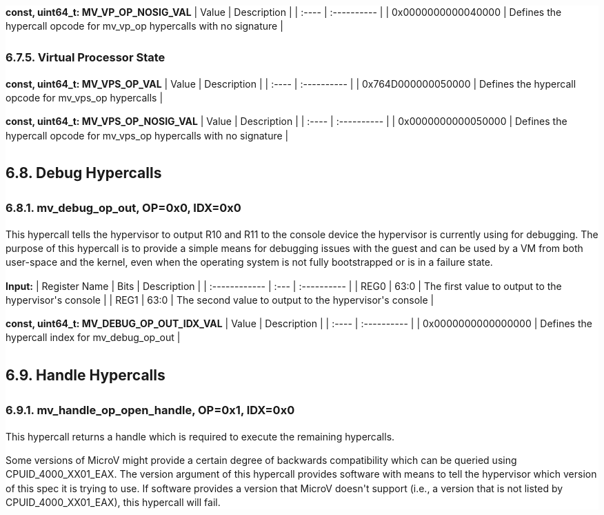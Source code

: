 **const, uint64_t: MV_VP_OP_NOSIG_VAL**
| Value | Description |
| :---- | :---------- |
| 0x0000000000040000 | Defines the hypercall opcode for mv_vp_op hypercalls with no signature |

### 6.7.5. Virtual Processor State

**const, uint64_t: MV_VPS_OP_VAL**
| Value | Description |
| :---- | :---------- |
| 0x764D000000050000 | Defines the hypercall opcode for mv_vps_op hypercalls |

**const, uint64_t: MV_VPS_OP_NOSIG_VAL**
| Value | Description |
| :---- | :---------- |
| 0x0000000000050000 | Defines the hypercall opcode for mv_vps_op hypercalls with no signature |

## 6.8. Debug Hypercalls

### 6.8.1. mv_debug_op_out, OP=0x0, IDX=0x0

This hypercall tells the hypervisor to output R10 and R11 to the console device the hypervisor is currently using for debugging. The purpose of this hypercall is to provide a simple means for debugging issues with the guest and can be used by a VM from both user-space and the kernel, even when the operating system is not fully bootstrapped or is in a failure state.

**Input:**
| Register Name | Bits | Description |
| :------------ | :--- | :---------- |
| REG0 | 63:0 | The first value to output to the hypervisor's console |
| REG1 | 63:0 | The second value to output to the hypervisor's console |

**const, uint64_t: MV_DEBUG_OP_OUT_IDX_VAL**
| Value | Description |
| :---- | :---------- |
| 0x0000000000000000 | Defines the hypercall index for mv_debug_op_out |

## 6.9. Handle Hypercalls

### 6.9.1. mv_handle_op_open_handle, OP=0x1, IDX=0x0

This hypercall returns a handle which is required to execute the remaining hypercalls.

Some versions of MicroV might provide a certain degree of backwards compatibility which can be queried using CPUID_4000_XX01_EAX. The version argument of this hypercall provides software with means to tell the hypervisor which version of this spec it is trying to use. If software provides a version that MicroV doesn't support (i.e., a version that is not listed by CPUID_4000_XX01_EAX), this hypercall will fail.
